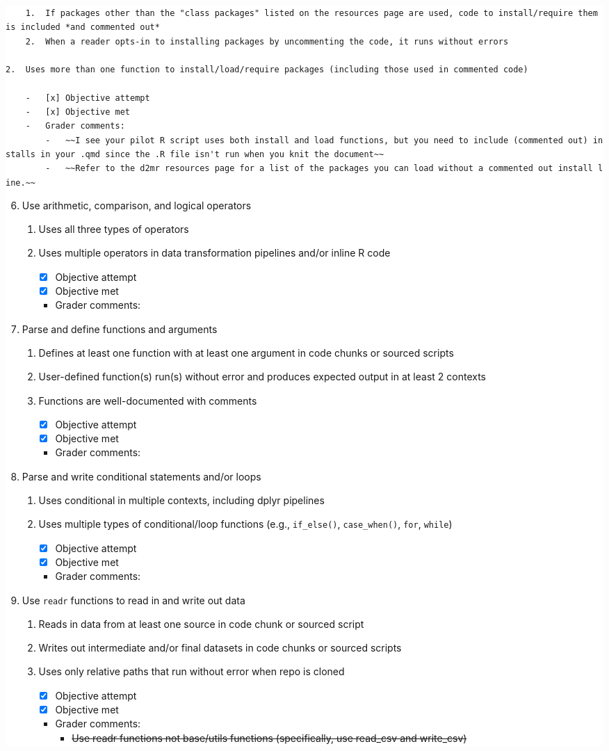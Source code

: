         1.  If packages other than the "class packages" listed on the resources page are used, code to install/require them is included *and commented out*
        2.  When a reader opts-in to installing packages by uncommenting the code, it runs without errors

    2.  Uses more than one function to install/load/require packages (including those used in commented code)

        -   [x] Objective attempt
        -   [x] Objective met
        -   Grader comments:
            -   ~~I see your pilot R script uses both install and load functions, but you need to include (commented out) installs in your .qmd since the .R file isn't run when you knit the document~~
            -   ~~Refer to the d2mr resources page for a list of the packages you can load without a commented out install line.~~

6.  Use arithmetic, comparison, and logical operators

    1.  Uses all three types of operators

    2.  Uses multiple operators in data transformation pipelines and/or inline R code

        -   [x] Objective attempt
        -   [x] Objective met
        -   Grader comments:

7.  Parse and define functions and arguments

    1.  Defines at least one function with at least one argument in code chunks or sourced scripts

    2.  User-defined function(s) run(s) without error and produces expected output in at least 2 contexts

    3.  Functions are well-documented with comments

        -   [x] Objective attempt
        -   [x] Objective met
        -   Grader comments:

8.  Parse and write conditional statements and/or loops

    1.  Uses conditional in multiple contexts, including dplyr pipelines

    2.  Uses multiple types of conditional/loop functions (e.g., `if_else()`, `case_when()`, `for`, `while`)

        -   [x] Objective attempt
        -   [x] Objective met
        -   Grader comments:

9.  Use `readr` functions to read in and write out data

    1.  Reads in data from at least one source in code chunk or sourced script

    2.  Writes out intermediate and/or final datasets in code chunks or sourced scripts

    3.  Uses only relative paths that run without error when repo is cloned

        -   [x] Objective attempt
        -   [x] Objective met
        -   Grader comments:
            -   ~~Use readr functions not base/utils functions (specifically, use read_csv and write_csv)~~
